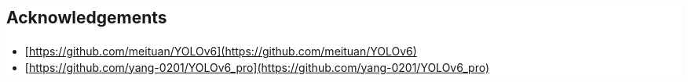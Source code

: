 ## Acknowledgements

* [https://github.com/meituan/YOLOv6](https://github.com/meituan/YOLOv6)
* [https://github.com/yang-0201/YOLOv6_pro](https://github.com/yang-0201/YOLOv6_pro)
